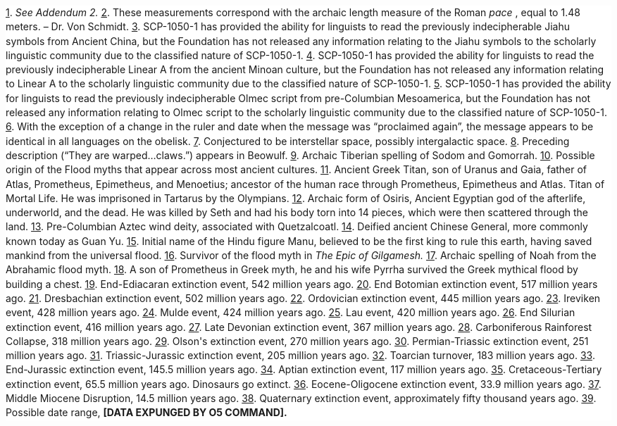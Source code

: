 [1](javascript:;). _See Addendum 2._
[2](javascript:;). These measurements correspond with the archaic length measure of the Roman _pace_ , equal to 1.48 meters. – Dr. Von Schmidt.
[3](javascript:;). SCP-1050-1 has provided the ability for linguists to read the previously indecipherable Jiahu symbols from Ancient China, but the Foundation has not released any information relating to the Jiahu symbols to the scholarly linguistic community due to the classified nature of SCP-1050-1.
[4](javascript:;). SCP-1050-1 has provided the ability for linguists to read the previously indecipherable Linear A from the ancient Minoan culture, but the Foundation has not released any information relating to Linear A to the scholarly linguistic community due to the classified nature of SCP-1050-1.
[5](javascript:;). SCP-1050-1 has provided the ability for linguists to read the previously indecipherable Olmec script from pre-Columbian Mesoamerica, but the Foundation has not released any information relating to Olmec script to the scholarly linguistic community due to the classified nature of SCP-1050-1.
[6](javascript:;). With the exception of a change in the ruler and date when the message was “proclaimed again”, the message appears to be identical in all languages on the obelisk.
[7](javascript:;). Conjectured to be interstellar space, possibly intergalactic space.
[8](javascript:;). Preceding description (“They are warped…claws.”) appears in Beowulf.
[9](javascript:;). Archaic Tiberian spelling of Sodom and Gomorrah.
[10](javascript:;). Possible origin of the Flood myths that appear across most ancient cultures.
[11](javascript:;). Ancient Greek Titan, son of Uranus and Gaia, father of Atlas, Prometheus, Epimetheus, and Menoetius; ancestor of the human race through Prometheus, Epimetheus and Atlas. Titan of Mortal Life. He was imprisoned in Tartarus by the Olympians.
[12](javascript:;). Archaic form of Osiris, Ancient Egyptian god of the afterlife, underworld, and the dead. He was killed by Seth and had his body torn into 14 pieces, which were then scattered through the land.
[13](javascript:;). Pre-Columbian Aztec wind deity, associated with Quetzalcoatl.
[14](javascript:;). Deified ancient Chinese General, more commonly known today as Guan Yu.
[15](javascript:;). Initial name of the Hindu figure Manu, believed to be the first king to rule this earth, having saved mankind from the universal flood.
[16](javascript:;). Survivor of the flood myth in _The Epic of Gilgamesh._
[17](javascript:;). Archaic spelling of Noah from the Abrahamic flood myth.
[18](javascript:;). A son of Prometheus in Greek myth, he and his wife Pyrrha survived the Greek mythical flood by building a chest.
[19](javascript:;). End-Ediacaran extinction event, 542 million years ago.
[20](javascript:;). End Botomian extinction event, 517 million years ago.
[21](javascript:;). Dresbachian extinction event, 502 million years ago.
[22](javascript:;). Ordovician extinction event, 445 million years ago.
[23](javascript:;). Ireviken event, 428 million years ago.
[24](javascript:;). Mulde event, 424 million years ago.
[25](javascript:;). Lau event, 420 million years ago.
[26](javascript:;). End Silurian extinction event, 416 million years ago.
[27](javascript:;). Late Devonian extinction event, 367 million years ago.
[28](javascript:;). Carboniferous Rainforest Collapse, 318 million years ago.
[29](javascript:;). Olson's extinction event, 270 million years ago.
[30](javascript:;). Permian-Triassic extinction event, 251 million years ago.
[31](javascript:;). Triassic-Jurassic extinction event, 205 million years ago.
[32](javascript:;). Toarcian turnover, 183 million years ago.
[33](javascript:;). End-Jurassic extinction event, 145.5 million years ago.
[34](javascript:;). Aptian extinction event, 117 million years ago.
[35](javascript:;). Cretaceous-Tertiary extinction event, 65.5 million years ago. Dinosaurs go extinct.
[36](javascript:;). Eocene-Oligocene extinction event, 33.9 million years ago.
[37](javascript:;). Middle Miocene Disruption, 14.5 million years ago.
[38](javascript:;). Quaternary extinction event, approximately fifty thousand years ago.
[39](javascript:;). Possible date range, **[DATA EXPUNGED BY O5 COMMAND].**